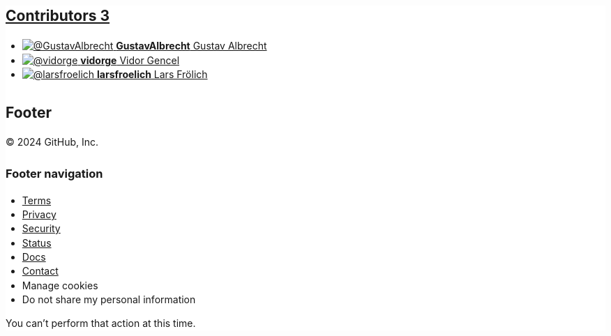 ##  [ Contributors 3 ](/solana-beach/api/graphs/contributors)

  * [ ![@GustavAlbrecht](https://avatars.githubusercontent.com/u/42110373?s=64&v=4) ](https://github.com/GustavAlbrecht) [ **GustavAlbrecht** Gustav Albrecht ](https://github.com/GustavAlbrecht)
  * [ ![@vidorge](https://avatars.githubusercontent.com/u/989725?s=64&v=4) ](https://github.com/vidorge) [ **vidorge** Vidor Gencel ](https://github.com/vidorge)
  * [ ![@larsfroelich](https://avatars.githubusercontent.com/u/18364853?s=64&v=4) ](https://github.com/larsfroelich) [ **larsfroelich** Lars Frölich ](https://github.com/larsfroelich)

## Footer

[ ](https://github.com "GitHub") © 2024 GitHub, Inc.

### Footer navigation

  * [Terms](https://docs.github.com/site-policy/github-terms/github-terms-of-service)
  * [Privacy](https://docs.github.com/site-policy/privacy-policies/github-privacy-statement)
  * [Security](https://github.com/security)
  * [Status](https://www.githubstatus.com/)
  * [Docs](https://docs.github.com/)
  * [Contact](https://support.github.com?tags=dotcom-footer)
  * Manage cookies 
  * Do not share my personal information 

You can’t perform that action at this time.


